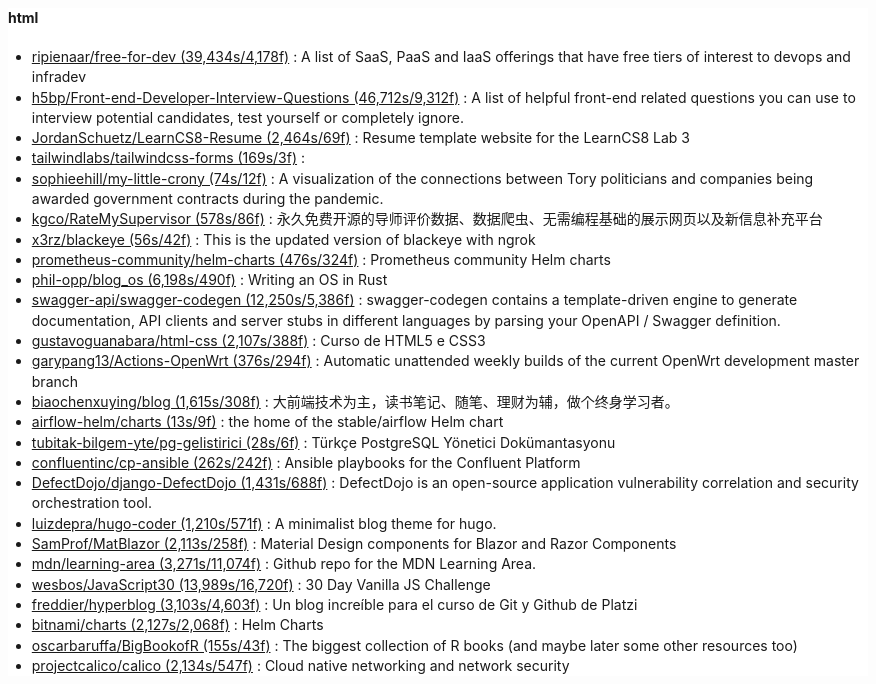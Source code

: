 #### html
* [ripienaar/free-for-dev (39,434s/4,178f)](https://github.com/ripienaar/free-for-dev) : A list of SaaS, PaaS and IaaS offerings that have free tiers of interest to devops and infradev
* [h5bp/Front-end-Developer-Interview-Questions (46,712s/9,312f)](https://github.com/h5bp/Front-end-Developer-Interview-Questions) : A list of helpful front-end related questions you can use to interview potential candidates, test yourself or completely ignore.
* [JordanSchuetz/LearnCS8-Resume (2,464s/69f)](https://github.com/JordanSchuetz/LearnCS8-Resume) : Resume template website for the LearnCS8 Lab 3
* [tailwindlabs/tailwindcss-forms (169s/3f)](https://github.com/tailwindlabs/tailwindcss-forms) : 
* [sophieehill/my-little-crony (74s/12f)](https://github.com/sophieehill/my-little-crony) : A visualization of the connections between Tory politicians and companies being awarded government contracts during the pandemic.
* [kgco/RateMySupervisor (578s/86f)](https://github.com/kgco/RateMySupervisor) : 永久免费开源的导师评价数据、数据爬虫、无需编程基础的展示网页以及新信息补充平台
* [x3rz/blackeye (56s/42f)](https://github.com/x3rz/blackeye) : This is the updated version of blackeye with ngrok
* [prometheus-community/helm-charts (476s/324f)](https://github.com/prometheus-community/helm-charts) : Prometheus community Helm charts
* [phil-opp/blog_os (6,198s/490f)](https://github.com/phil-opp/blog_os) : Writing an OS in Rust
* [swagger-api/swagger-codegen (12,250s/5,386f)](https://github.com/swagger-api/swagger-codegen) : swagger-codegen contains a template-driven engine to generate documentation, API clients and server stubs in different languages by parsing your OpenAPI / Swagger definition.
* [gustavoguanabara/html-css (2,107s/388f)](https://github.com/gustavoguanabara/html-css) : Curso de HTML5 e CSS3
* [garypang13/Actions-OpenWrt (376s/294f)](https://github.com/garypang13/Actions-OpenWrt) : Automatic unattended weekly builds of the current OpenWrt development master branch
* [biaochenxuying/blog (1,615s/308f)](https://github.com/biaochenxuying/blog) : 大前端技术为主，读书笔记、随笔、理财为辅，做个终身学习者。
* [airflow-helm/charts (13s/9f)](https://github.com/airflow-helm/charts) : the home of the stable/airflow Helm chart
* [tubitak-bilgem-yte/pg-gelistirici (28s/6f)](https://github.com/tubitak-bilgem-yte/pg-gelistirici) : Türkçe PostgreSQL Yönetici Dokümantasyonu
* [confluentinc/cp-ansible (262s/242f)](https://github.com/confluentinc/cp-ansible) : Ansible playbooks for the Confluent Platform
* [DefectDojo/django-DefectDojo (1,431s/688f)](https://github.com/DefectDojo/django-DefectDojo) : DefectDojo is an open-source application vulnerability correlation and security orchestration tool.
* [luizdepra/hugo-coder (1,210s/571f)](https://github.com/luizdepra/hugo-coder) : A minimalist blog theme for hugo.
* [SamProf/MatBlazor (2,113s/258f)](https://github.com/SamProf/MatBlazor) : Material Design components for Blazor and Razor Components
* [mdn/learning-area (3,271s/11,074f)](https://github.com/mdn/learning-area) : Github repo for the MDN Learning Area.
* [wesbos/JavaScript30 (13,989s/16,720f)](https://github.com/wesbos/JavaScript30) : 30 Day Vanilla JS Challenge
* [freddier/hyperblog (3,103s/4,603f)](https://github.com/freddier/hyperblog) : Un blog increíble para el curso de Git y Github de Platzi
* [bitnami/charts (2,127s/2,068f)](https://github.com/bitnami/charts) : Helm Charts
* [oscarbaruffa/BigBookofR (155s/43f)](https://github.com/oscarbaruffa/BigBookofR) : The biggest collection of R books (and maybe later some other resources too)
* [projectcalico/calico (2,134s/547f)](https://github.com/projectcalico/calico) : Cloud native networking and network security
